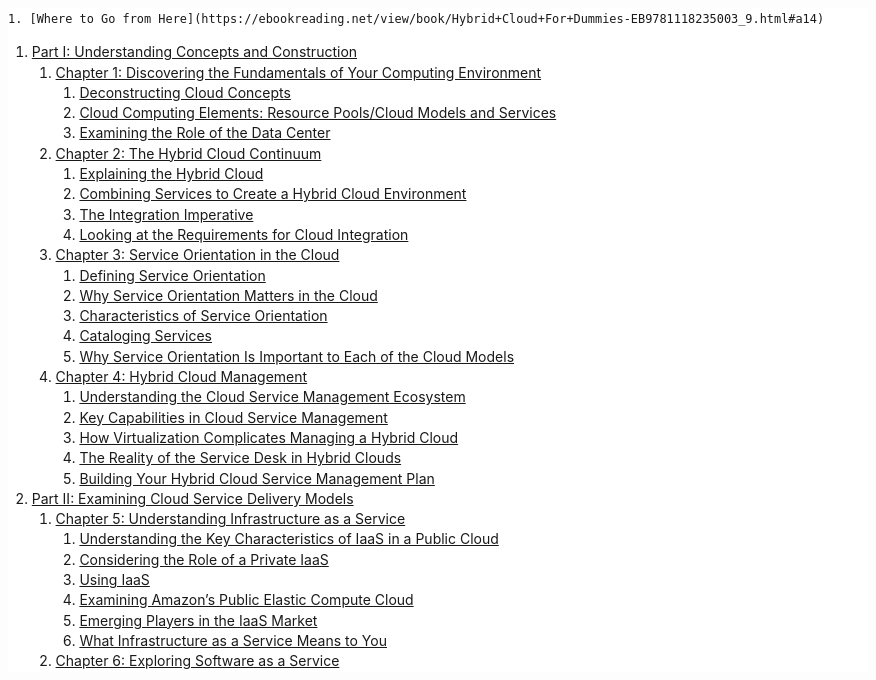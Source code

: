     1. [Where to Go from Here](https://ebookreading.net/view/book/Hybrid+Cloud+For+Dummies-EB9781118235003_9.html#a14)
1. [Part I: Understanding Concepts and Construction](https://ebookreading.net/view/book/Hybrid+Cloud+For+Dummies-EB9781118235003_10.html)
    1. [Chapter 1: Discovering the Fundamentals of Your Computing Environment](https://ebookreading.net/view/book/Hybrid+Cloud+For+Dummies-EB9781118235003_11.html)
        1. [Deconstructing Cloud Concepts](https://ebookreading.net/view/book/Hybrid+Cloud+For+Dummies-EB9781118235003_12.html#a2_05_9781118235003)
        1. [Cloud Computing Elements: Resource Pools/Cloud Models and Services](https://ebookreading.net/view/book/Hybrid+Cloud+For+Dummies-EB9781118235003_13.html#a6_05_9781118235003)
        1. [Examining the Role of the Data Center](https://ebookreading.net/view/book/Hybrid+Cloud+For+Dummies-EB9781118235003_14.html#a13_05_978111823500)
    1. [Chapter 2: The Hybrid Cloud Continuum](https://ebookreading.net/view/book/Hybrid+Cloud+For+Dummies-EB9781118235003_15.html)
        1. [Explaining the Hybrid Cloud](https://ebookreading.net/view/book/Hybrid+Cloud+For+Dummies-EB9781118235003_16.html#a2_06_9781118235003)
        1. [Combining Services to Create a  Hybrid Cloud Environment](https://ebookreading.net/view/book/Hybrid+Cloud+For+Dummies-EB9781118235003_17.html#a8_06_9781118235003)
        1. [The Integration Imperative](https://ebookreading.net/view/book/Hybrid+Cloud+For+Dummies-EB9781118235003_18.html#a9_06_9781118235003)
        1. [Looking at the Requirements  for Cloud Integration](https://ebookreading.net/view/book/Hybrid+Cloud+For+Dummies-EB9781118235003_19.html#a12_06_978111823500)
    1. [Chapter 3: Service Orientation in the Cloud](https://ebookreading.net/view/book/Hybrid+Cloud+For+Dummies-EB9781118235003_20.html)
        1. [Defining Service Orientation](https://ebookreading.net/view/book/Hybrid+Cloud+For+Dummies-EB9781118235003_21.html#a2_07_9781118235003)
        1. [Why Service Orientation  Matters in the Cloud](https://ebookreading.net/view/book/Hybrid+Cloud+For+Dummies-EB9781118235003_22.html#a3_07_9781118235003)
        1. [Characteristics of Service Orientation](https://ebookreading.net/view/book/Hybrid+Cloud+For+Dummies-EB9781118235003_23.html#a4_07_9781118235003)
        1. [Cataloging Services](https://ebookreading.net/view/book/Hybrid+Cloud+For+Dummies-EB9781118235003_24.html#a7_07_9781118235003)
        1. [Why Service Orientation Is Important  to Each of the Cloud Models](https://ebookreading.net/view/book/Hybrid+Cloud+For+Dummies-EB9781118235003_25.html#a8_07_9781118235003)
    1. [Chapter 4: Hybrid Cloud Management](https://ebookreading.net/view/book/Hybrid+Cloud+For+Dummies-EB9781118235003_26.html)
        1. [Understanding the Cloud Service Management Ecosystem](https://ebookreading.net/view/book/Hybrid+Cloud+For+Dummies-EB9781118235003_27.html#a2_08_9781118235003)
        1. [Key Capabilities in Cloud  Service Management](https://ebookreading.net/view/book/Hybrid+Cloud+For+Dummies-EB9781118235003_28.html#a6_08_9781118235003)
        1. [How Virtualization Complicates Managing a Hybrid Cloud](https://ebookreading.net/view/book/Hybrid+Cloud+For+Dummies-EB9781118235003_29.html#a13_08_978111823500)
        1. [The Reality of the Service  Desk in Hybrid Clouds](https://ebookreading.net/view/book/Hybrid+Cloud+For+Dummies-EB9781118235003_30.html#a16_08_978111823500)
        1. [Building Your Hybrid Cloud  Service Management Plan](https://ebookreading.net/view/book/Hybrid+Cloud+For+Dummies-EB9781118235003_31.html#a18)
1. [Part II: Examining  Cloud Service Delivery Models](https://ebookreading.net/view/book/Hybrid+Cloud+For+Dummies-EB9781118235003_32.html)
    1. [Chapter 5: Understanding Infrastructure as a Service](https://ebookreading.net/view/book/Hybrid+Cloud+For+Dummies-EB9781118235003_33.html)
        1. [Understanding the Key Characteristics  of IaaS in a Public Cloud](https://ebookreading.net/view/book/Hybrid+Cloud+For+Dummies-EB9781118235003_34.html#a2_10_9781118235003)
        1. [Considering the Role of a Private IaaS](https://ebookreading.net/view/book/Hybrid+Cloud+For+Dummies-EB9781118235003_35.html#a9_10_9781118235003)
        1. [Using IaaS](https://ebookreading.net/view/book/Hybrid+Cloud+For+Dummies-EB9781118235003_36.html#a10_10_978111823500)
        1. [Examining Amazon’s Public  Elastic Compute Cloud](https://ebookreading.net/view/book/Hybrid+Cloud+For+Dummies-EB9781118235003_37.html#a13_10_978111823500)
        1. [Emerging Players in the IaaS Market](https://ebookreading.net/view/book/Hybrid+Cloud+For+Dummies-EB9781118235003_38.html#a14_10_978111823500)
        1. [What Infrastructure as a  Service Means to You](https://ebookreading.net/view/book/Hybrid+Cloud+For+Dummies-EB9781118235003_39.html#a18_10_978111823500)
    1. [Chapter 6: Exploring Software as a Service](https://ebookreading.net/view/book/Hybrid+Cloud+For+Dummies-EB9781118235003_40.html)